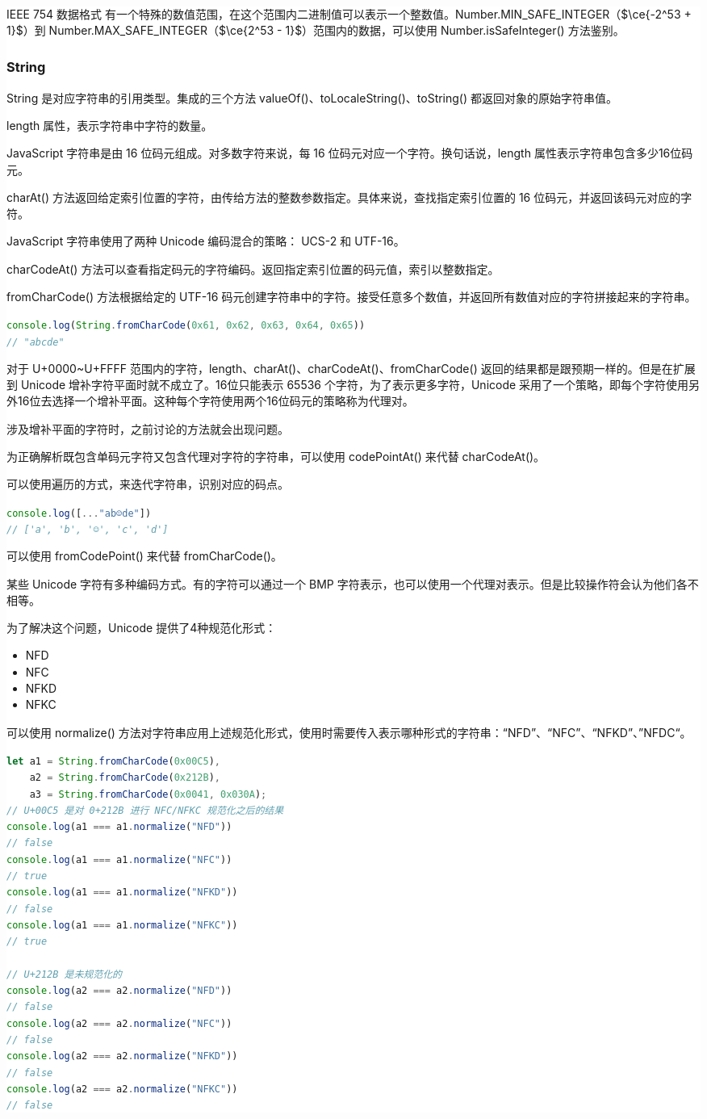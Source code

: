 IEEE 754 数据格式 有一个特殊的数值范围，在这个范围内二进制值可以表示一个整数值。Number.MIN_SAFE_INTEGER（$\ce{-2^53 + 1}$）到 Number.MAX_SAFE_INTEGER（$\ce{2^53 - 1}$）范围内的数据，可以使用 Number.isSafeInteger() 方法鉴别。

### String

String 是对应字符串的引用类型。集成的三个方法 valueOf()、toLocaleString()、toString() 都返回对象的原始字符串值。

length 属性，表示字符串中字符的数量。

JavaScript 字符串是由 16 位码元组成。对多数字符来说，每 16 位码元对应一个字符。换句话说，length 属性表示字符串包含多少16位码元。

charAt() 方法返回给定索引位置的字符，由传给方法的整数参数指定。具体来说，查找指定索引位置的 16 位码元，并返回该码元对应的字符。

JavaScript 字符串使用了两种 Unicode 编码混合的策略： UCS-2 和 UTF-16。

charCodeAt() 方法可以查看指定码元的字符编码。返回指定索引位置的码元值，索引以整数指定。

fromCharCode() 方法根据给定的 UTF-16 码元创建字符串中的字符。接受任意多个数值，并返回所有数值对应的字符拼接起来的字符串。

```javascript
console.log(String.fromCharCode(0x61, 0x62, 0x63, 0x64, 0x65))
// "abcde"
```

对于 U+0000~U+FFFF 范围内的字符，length、charAt()、charCodeAt()、fromCharCode() 返回的结果都是跟预期一样的。但是在扩展到 Unicode 增补字符平面时就不成立了。16位只能表示 65536 个字符，为了表示更多字符，Unicode 采用了一个策略，即每个字符使用另外16位去选择一个增补平面。这种每个字符使用两个16位码元的策略称为代理对。

涉及增补平面的字符时，之前讨论的方法就会出现问题。

为正确解析既包含单码元字符又包含代理对字符的字符串，可以使用 codePointAt() 来代替 charCodeAt()。

可以使用遍历的方式，来迭代字符串，识别对应的码点。
```javascript
console.log([..."ab☺de"])
// ['a', 'b', '☺', 'c', 'd']
```

可以使用 fromCodePoint() 来代替 fromCharCode()。

某些 Unicode 字符有多种编码方式。有的字符可以通过一个 BMP 字符表示，也可以使用一个代理对表示。但是比较操作符会认为他们各不相等。

为了解决这个问题，Unicode 提供了4种规范化形式：
- NFD
- NFC
- NFKD
- NFKC

可以使用 normalize() 方法对字符串应用上述规范化形式，使用时需要传入表示哪种形式的字符串：“NFD”、“NFC”、“NFKD”、”NFDC“。

```javascript
let a1 = String.fromCharCode(0x00C5),
    a2 = String.fromCharCode(0x212B),
    a3 = String.fromCharCode(0x0041, 0x030A);
// U+00C5 是对 0+212B 进行 NFC/NFKC 规范化之后的结果
console.log(a1 === a1.normalize("NFD"))
// false
console.log(a1 === a1.normalize("NFC"))
// true
console.log(a1 === a1.normalize("NFKD"))
// false
console.log(a1 === a1.normalize("NFKC"))
// true

// U+212B 是未规范化的
console.log(a2 === a2.normalize("NFD"))
// false
console.log(a2 === a2.normalize("NFC"))
// false
console.log(a2 === a2.normalize("NFKD"))
// false
console.log(a2 === a2.normalize("NFKC"))
// false
```